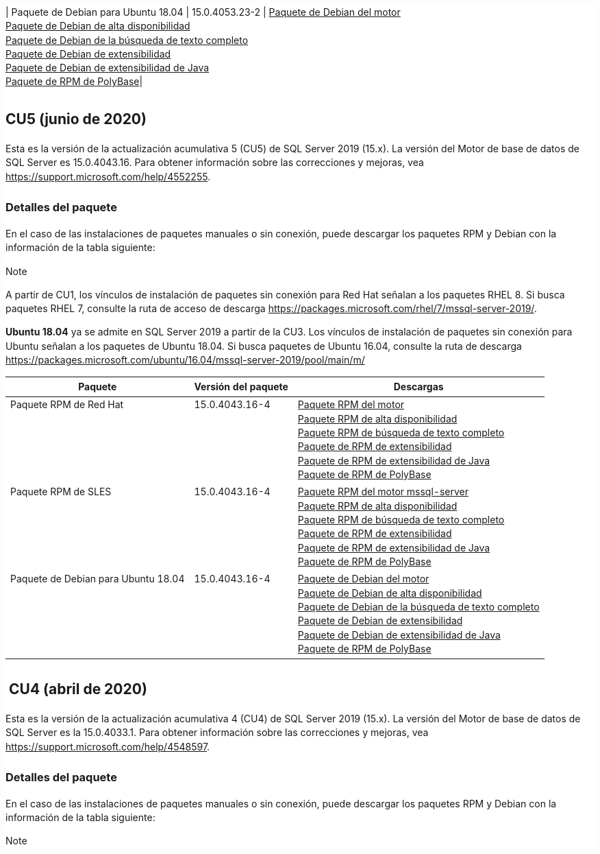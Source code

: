 | Paquete de Debian para Ubuntu 18.04 | 15.0.4053.23-2 | [Paquete de Debian del motor](https://packages.microsoft.com/ubuntu/18.04/mssql-server-2019/pool/main/m/mssql-server/mssql-server_15.0.4053.23-2_amd64.deb)</br>[Paquete de Debian de alta disponibilidad](https://packages.microsoft.com/ubuntu/18.04/mssql-server-2019/pool/main/m/mssql-server-ha/mssql-server-ha_15.0.4053.23-2_amd64.deb)</br>[Paquete de Debian de la búsqueda de texto completo](https://packages.microsoft.com/ubuntu/18.04/mssql-server-2019/pool/main/m/mssql-server-fts/mssql-server-fts_15.0.4053.23-2_amd64.deb)</br>[Paquete de Debian de extensibilidad](https://packages.microsoft.com/ubuntu/18.04/mssql-server-2019/pool/main/m/mssql-server-extensibility/mssql-server-extensibility_15.0.4053.23-2_amd64.deb)</br>[Paquete de Debian de extensibilidad de Java](https://packages.microsoft.com/ubuntu/18.04/mssql-server-2019/pool/main/m/mssql-server-extensibility-java/mssql-server-extensibility-java_15.0.4053.23-2_amd64.deb)</br>[Paquete de RPM de PolyBase](https://packages.microsoft.com/ubuntu/18.04/mssql-server-2019/pool/main/m/mssql-server-polybase/mssql-server-polybase_15.0.4053.23-2_amd64.deb)|

## <a name="cu5-june-2020"></a><a id="cu5"></a> CU5 (junio de 2020)

Esta es la versión de la actualización acumulativa 5 (CU5) de SQL Server 2019 (15.x). La versión del Motor de base de datos de SQL Server es 15.0.4043.16. Para obtener información sobre las correcciones y mejoras, vea <https://support.microsoft.com/help/4552255>.

### <a name="package-details"></a>Detalles del paquete

En el caso de las instalaciones de paquetes manuales o sin conexión, puede descargar los paquetes RPM y Debian con la información de la tabla siguiente:

> [!NOTE]
> A partir de CU1, los vínculos de instalación de paquetes sin conexión para Red Hat señalan a los paquetes RHEL 8. Si busca paquetes RHEL 7, consulte la ruta de acceso de descarga <https://packages.microsoft.com/rhel/7/mssql-server-2019/>.
>
> **Ubuntu 18.04** ya se admite en SQL Server 2019 a partir de la CU3. Los vínculos de instalación de paquetes sin conexión para Ubuntu señalan a los paquetes de Ubuntu 18.04. Si busca paquetes de Ubuntu 16.04, consulte la ruta de descarga <https://packages.microsoft.com/ubuntu/16.04/mssql-server-2019/pool/main/m/>

| Paquete | Versión del paquete | Descargas |
|-----|-----|-----|
| Paquete RPM de Red Hat | 15.0.4043.16-4 | [Paquete RPM del motor](https://packages.microsoft.com/rhel/8/mssql-server-2019/mssql-server-15.0.4043.16-4.x86_64.rpm)</br>[Paquete RPM de alta disponibilidad](https://packages.microsoft.com/rhel/8/mssql-server-2019/mssql-server-ha-15.0.4043.16-4.x86_64.rpm)</br>[Paquete RPM de búsqueda de texto completo](https://packages.microsoft.com/rhel/8/mssql-server-2019/mssql-server-fts-15.0.4043.16-4.x86_64.rpm)</br>[Paquete de RPM de extensibilidad](https://packages.microsoft.com/rhel/8/mssql-server-2019/mssql-server-extensibility-15.0.4043.16-4.x86_64.rpm)</br>[Paquete de RPM de extensibilidad de Java](https://packages.microsoft.com/rhel/8/mssql-server-2019/mssql-server-extensibility-java-15.0.4043.16-4.x86_64.rpm)</br>[Paquete de RPM de PolyBase](https://packages.microsoft.com/rhel/8/mssql-server-2019/mssql-server-polybase-15.0.4043.16-4.x86_64.rpm)|
| Paquete RPM de SLES | 15.0.4043.16-4 | [Paquete RPM del motor mssql-server](https://packages.microsoft.com/sles/12/mssql-server-2019/mssql-server-15.0.4043.16-4.x86_64.rpm)</br>[Paquete RPM de alta disponibilidad](https://packages.microsoft.com/sles/12/mssql-server-2019/mssql-server-ha-15.0.4043.16-4.x86_64.rpm)</br>[Paquete RPM de búsqueda de texto completo](https://packages.microsoft.com/sles/12/mssql-server-2019/mssql-server-fts-15.0.4043.16-4.x86_64.rpm)</br>[Paquete de RPM de extensibilidad](https://packages.microsoft.com/sles/12/mssql-server-2019/mssql-server-extensibility-15.0.4043.16-4.x86_64.rpm)</br>[Paquete de RPM de extensibilidad de Java](https://packages.microsoft.com/sles/12/mssql-server-2019/mssql-server-extensibility-java-15.0.4043.16-4.x86_64.rpm)</br>[Paquete de RPM de PolyBase](https://packages.microsoft.com/sles/12/mssql-server-2019/mssql-server-polybase-15.0.4043.16-4.x86_64.rpm)|
| Paquete de Debian para Ubuntu 18.04 | 15.0.4043.16-4 | [Paquete de Debian del motor](https://packages.microsoft.com/ubuntu/18.04/mssql-server-2019/pool/main/m/mssql-server/mssql-server_15.0.4043.16-4_amd64.deb)</br>[Paquete de Debian de alta disponibilidad](https://packages.microsoft.com/ubuntu/18.04/mssql-server-2019/pool/main/m/mssql-server-ha/mssql-server-ha_15.0.4043.16-4_amd64.deb)</br>[Paquete de Debian de la búsqueda de texto completo](https://packages.microsoft.com/ubuntu/18.04/mssql-server-2019/pool/main/m/mssql-server-fts/mssql-server-fts_15.0.4043.16-4_amd64.deb)</br>[Paquete de Debian de extensibilidad](https://packages.microsoft.com/ubuntu/18.04/mssql-server-2019/pool/main/m/mssql-server-extensibility/mssql-server-extensibility_15.0.4043.16-4_amd64.deb)</br>[Paquete de Debian de extensibilidad de Java](https://packages.microsoft.com/ubuntu/18.04/mssql-server-2019/pool/main/m/mssql-server-extensibility-java/mssql-server-extensibility-java_15.0.4043.16-4_amd64.deb)</br>[Paquete de RPM de PolyBase](https://packages.microsoft.com/ubuntu/18.04/mssql-server-2019/pool/main/m/mssql-server-polybase/mssql-server-polybase_15.0.4043.16-4_amd64.deb)|

## <a name="cu4-april-2020"></a><a id="cu4"></a> CU4 (abril de 2020)

Esta es la versión de la actualización acumulativa 4 (CU4) de SQL Server 2019 (15.x). La versión del Motor de base de datos de SQL Server es la 15.0.4033.1. Para obtener información sobre las correcciones y mejoras, vea <https://support.microsoft.com/help/4548597>.

### <a name="package-details"></a>Detalles del paquete

En el caso de las instalaciones de paquetes manuales o sin conexión, puede descargar los paquetes RPM y Debian con la información de la tabla siguiente:

> [!NOTE]